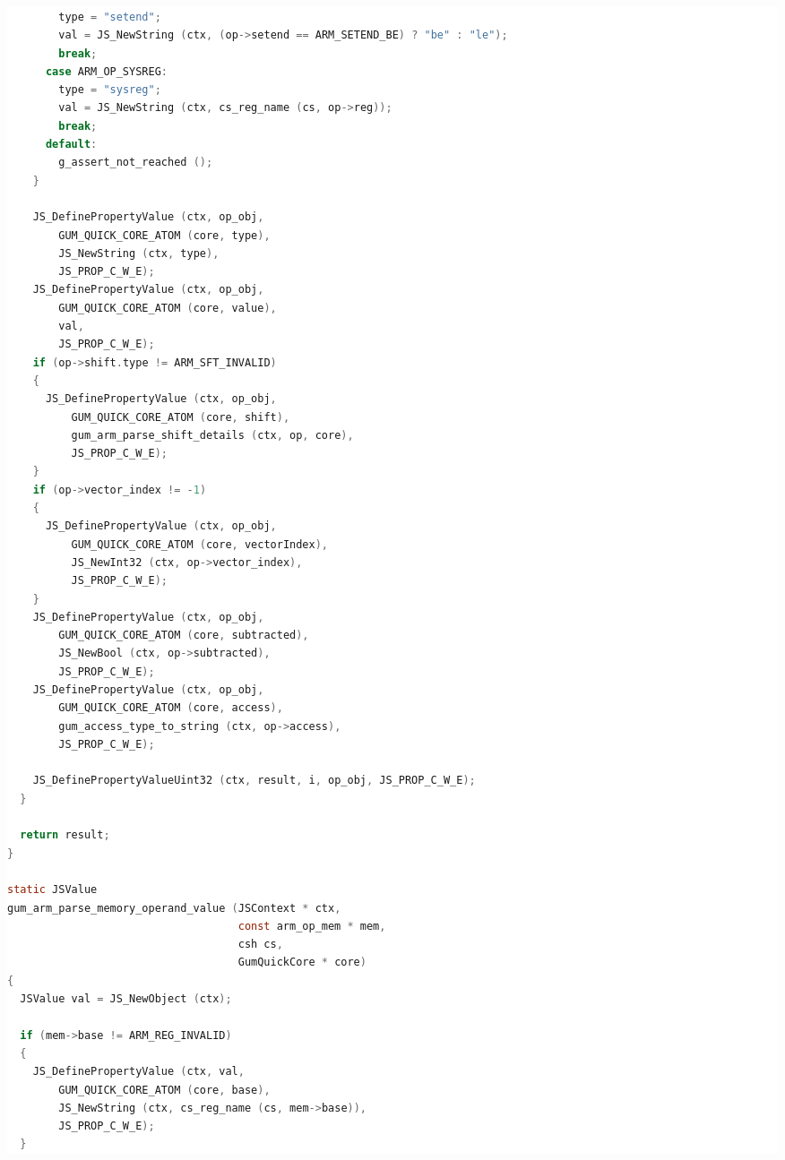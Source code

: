 ```c
        type = "setend";
        val = JS_NewString (ctx, (op->setend == ARM_SETEND_BE) ? "be" : "le");
        break;
      case ARM_OP_SYSREG:
        type = "sysreg";
        val = JS_NewString (ctx, cs_reg_name (cs, op->reg));
        break;
      default:
        g_assert_not_reached ();
    }

    JS_DefinePropertyValue (ctx, op_obj,
        GUM_QUICK_CORE_ATOM (core, type),
        JS_NewString (ctx, type),
        JS_PROP_C_W_E);
    JS_DefinePropertyValue (ctx, op_obj,
        GUM_QUICK_CORE_ATOM (core, value),
        val,
        JS_PROP_C_W_E);
    if (op->shift.type != ARM_SFT_INVALID)
    {
      JS_DefinePropertyValue (ctx, op_obj,
          GUM_QUICK_CORE_ATOM (core, shift),
          gum_arm_parse_shift_details (ctx, op, core),
          JS_PROP_C_W_E);
    }
    if (op->vector_index != -1)
    {
      JS_DefinePropertyValue (ctx, op_obj,
          GUM_QUICK_CORE_ATOM (core, vectorIndex),
          JS_NewInt32 (ctx, op->vector_index),
          JS_PROP_C_W_E);
    }
    JS_DefinePropertyValue (ctx, op_obj,
        GUM_QUICK_CORE_ATOM (core, subtracted),
        JS_NewBool (ctx, op->subtracted),
        JS_PROP_C_W_E);
    JS_DefinePropertyValue (ctx, op_obj,
        GUM_QUICK_CORE_ATOM (core, access),
        gum_access_type_to_string (ctx, op->access),
        JS_PROP_C_W_E);

    JS_DefinePropertyValueUint32 (ctx, result, i, op_obj, JS_PROP_C_W_E);
  }

  return result;
}

static JSValue
gum_arm_parse_memory_operand_value (JSContext * ctx,
                                    const arm_op_mem * mem,
                                    csh cs,
                                    GumQuickCore * core)
{
  JSValue val = JS_NewObject (ctx);

  if (mem->base != ARM_REG_INVALID)
  {
    JS_DefinePropertyValue (ctx, val,
        GUM_QUICK_CORE_ATOM (core, base),
        JS_NewString (ctx, cs_reg_name (cs, mem->base)),
        JS_PROP_C_W_E);
  }
```